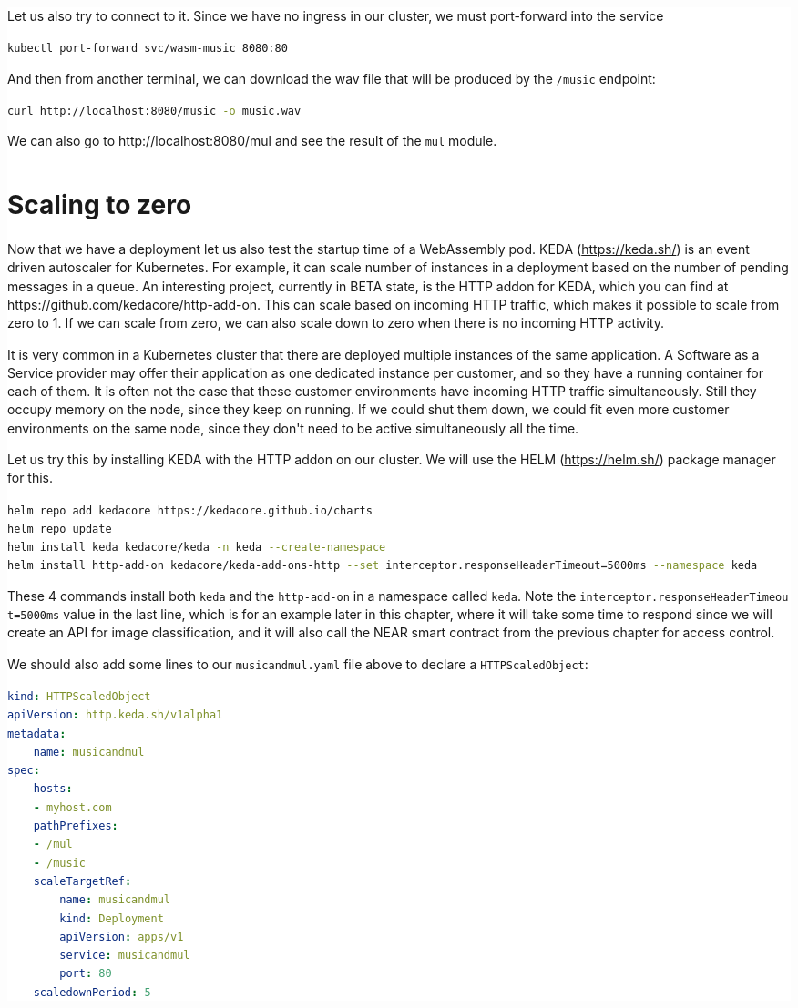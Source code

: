 Let us also try to connect to it. Since we have no ingress in our cluster, we must port-forward into the service

```bash
kubectl port-forward svc/wasm-music 8080:80
```

And then from another terminal, we can download the wav file that will be produced by the `/music` endpoint:

```bash
curl http://localhost:8080/music -o music.wav
```

We can also go to http://localhost:8080/mul and see the result of the `mul` module.

# Scaling to zero

Now that we have a deployment let us also test the startup time of a WebAssembly pod. KEDA (https://keda.sh/) is an event driven autoscaler for Kubernetes. For example, it can scale number of instances in a deployment based on the number of pending messages in a queue. An interesting project, currently in BETA state, is the HTTP addon for KEDA, which you can find at https://github.com/kedacore/http-add-on. This can scale based on incoming HTTP traffic, which makes it possible to scale from zero to 1. If we can scale from zero, we can also scale down to zero when there is no incoming HTTP activity.

It is very common in a Kubernetes cluster that there are deployed multiple instances of the same application. A Software as a Service provider may offer their application as one dedicated instance per customer, and so they have a running container for each of them. It is often not the case that these customer environments have incoming HTTP traffic simultaneously. Still they occupy memory on the node, since they keep on running. If we could shut them down, we could fit even more customer environments on the same node, since they don't need to be active simultaneously all the time.

Let us try this by installing KEDA with the HTTP addon on our cluster. We will use the HELM (https://helm.sh/) package manager for this.

```bash
helm repo add kedacore https://kedacore.github.io/charts
helm repo update
helm install keda kedacore/keda -n keda --create-namespace
helm install http-add-on kedacore/keda-add-ons-http --set interceptor.responseHeaderTimeout=5000ms --namespace keda
```

These 4 commands install both `keda` and the `http-add-on` in a namespace called `keda`. Note the `interceptor.responseHeaderTimeout=5000ms` value in the last line, which is for an example later in this chapter, where it will take some time to respond since we will create an API for image classification, and it will also call the NEAR smart contract from the previous chapter for access control.

We should also add some lines to our `musicandmul.yaml` file above to declare a `HTTPScaledObject`:

```yaml
kind: HTTPScaledObject
apiVersion: http.keda.sh/v1alpha1
metadata:
    name: musicandmul
spec:
    hosts:
    - myhost.com
    pathPrefixes:
    - /mul
    - /music
    scaleTargetRef:
        name: musicandmul
        kind: Deployment
        apiVersion: apps/v1
        service: musicandmul
        port: 80
    scaledownPeriod: 5
```
